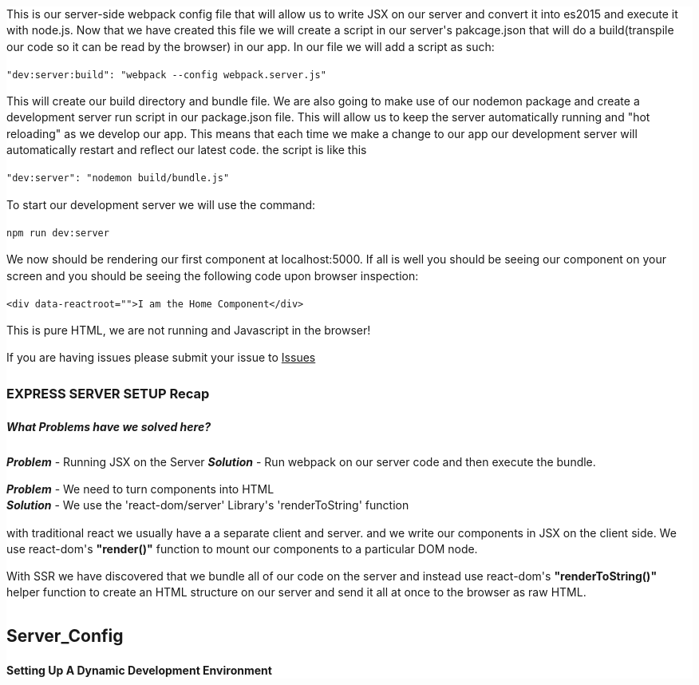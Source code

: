 This is our server-side webpack config file that will allow us to write JSX on our server and convert it into es2015 and execute it with node.js. Now that we have created this file we will create a script in our server's pakcage.json that will do a build(transpile our code so it can be read by the browser) in our app. In our file we will add a script as such:

```
"dev:server:build": "webpack --config webpack.server.js"
```

This will create our build directory and bundle file. We are also going to make use of our nodemon package and create a development server run script in our package.json file. This will allow us to keep the server automatically running and "hot reloading" as we develop our app. This means that each time we make a change to our app our development server will automatically restart and reflect our latest code. the script is like this

```
"dev:server": "nodemon build/bundle.js"
```

To start our development server we will use the command:

```
npm run dev:server
```

We now should be rendering our first component at localhost:5000. If all is well you should be seeing our component on your screen and you should be seeing the following code upon browser inspection:

```
<div data-reactroot="">I am the Home Component</div>
```

This is pure HTML, we are not running and Javascript in the browser!

If you are having issues please submit your issue to [Issues](https://github.com/GoodPBC/react-ssr/issues)

### **EXPRESS SERVER SETUP Recap**

##### What Problems have we solved here?

_**Problem**_ - Running JSX on the Server
_**Solution**_ - Run webpack on our server code and then execute the bundle.

_**Problem**_ - We need to turn components into HTML  
_**Solution**_ - We use the 'react-dom/server' Library's 'renderToString' function

with traditional react we usually have a a separate client and server. and we write our components in JSX on the client side. We use react-dom's **"render()"** function to mount our components to a particular DOM node.

With SSR we have discovered that we bundle all of our code on the server and instead use react-dom's **"renderToString()"** helper function to create an HTML structure on our server and send it all at once to the browser as raw HTML.

## Server_Config

**Setting Up A Dynamic Development Environment**
